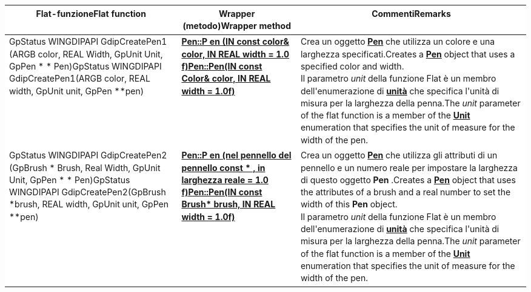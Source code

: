 

| <span data-ttu-id="3886a-112">Flat-funzione</span><span class="sxs-lookup"><span data-stu-id="3886a-112">Flat function</span></span>                                                                                                                | <span data-ttu-id="3886a-113">Wrapper (metodo)</span><span class="sxs-lookup"><span data-stu-id="3886a-113">Wrapper method</span></span>                                                                                                                                                              | <span data-ttu-id="3886a-114">Commenti</span><span class="sxs-lookup"><span data-stu-id="3886a-114">Remarks</span></span>                                                                                                                                                                                                                                                                                                                                                 |
|------------------------------------------------------------------------------------------------------------------------------|-----------------------------------------------------------------------------------------------------------------------------------------------------------------------------|---------------------------------------------------------------------------------------------------------------------------------------------------------------------------------------------------------------------------------------------------------------------------------------------------------------------------------------------------------|
| <span data-ttu-id="3886a-115">GpStatus WINGDIPAPI GdipCreatePen1 (ARGB color, REAL Width, GpUnit Unit, GpPen \* \* Pen)</span><span class="sxs-lookup"><span data-stu-id="3886a-115">GpStatus WINGDIPAPI GdipCreatePen1(ARGB color, REAL width, GpUnit unit, GpPen \*\*pen)</span></span><br/>                            | <span data-ttu-id="3886a-116">[**Pen::P en (IN const color& color, IN REAL width = 1.0 f)**](/windows/win32/api/gdipluspen/nf-gdipluspen-pen-pen(inconstcolor__inreal))</span><span class="sxs-lookup"><span data-stu-id="3886a-116">[**Pen::Pen(IN const Color& color, IN REAL width = 1.0f)**](/windows/win32/api/gdipluspen/nf-gdipluspen-pen-pen(inconstcolor__inreal))</span></span><br/>                                                             | <span data-ttu-id="3886a-117">Crea un oggetto [**Pen**](/windows/desktop/api/gdipluspen/nl-gdipluspen-pen) che utilizza un colore e una larghezza specificati.</span><span class="sxs-lookup"><span data-stu-id="3886a-117">Creates a [**Pen**](/windows/desktop/api/gdipluspen/nl-gdipluspen-pen) object that uses a specified color and width.</span></span> <br/> <span data-ttu-id="3886a-118">Il parametro *unit* della funzione Flat è un membro dell'enumerazione di [**unità**](/windows/desktop/api/Gdiplusenums/ne-gdiplusenums-unit) che specifica l'unità di misura per la larghezza della penna.</span><span class="sxs-lookup"><span data-stu-id="3886a-118">The *unit* parameter of the flat function is a member of the [**Unit**](/windows/desktop/api/Gdiplusenums/ne-gdiplusenums-unit) enumeration that specifies the unit of measure for the width of the pen.</span></span><br/>                                                         |
| <span data-ttu-id="3886a-119">GpStatus WINGDIPAPI GdipCreatePen2 (GpBrush \* Brush, Real Width, GpUnit Unit, GpPen \* \* Pen)</span><span class="sxs-lookup"><span data-stu-id="3886a-119">GpStatus WINGDIPAPI GdipCreatePen2(GpBrush \*brush, REAL width, GpUnit unit, GpPen \*\*pen)</span></span><br/>                       | <span data-ttu-id="3886a-120">[**Pen::P en (nel pennello del pennello const \* , in larghezza reale = 1.0 f)**](/windows/win32/api/gdipluspen/nf-gdipluspen-pen-pen(inconstbrush_inreal))</span><span class="sxs-lookup"><span data-stu-id="3886a-120">[**Pen::Pen(IN const Brush\* brush, IN REAL width = 1.0f)**](/windows/win32/api/gdipluspen/nf-gdipluspen-pen-pen(inconstbrush_inreal))</span></span><br/>                                                            | <span data-ttu-id="3886a-121">Crea un oggetto [**Pen**](/windows/desktop/api/gdipluspen/nl-gdipluspen-pen) che utilizza gli attributi di un pennello e un numero reale per impostare la larghezza di questo oggetto **Pen** .</span><span class="sxs-lookup"><span data-stu-id="3886a-121">Creates a [**Pen**](/windows/desktop/api/gdipluspen/nl-gdipluspen-pen) object that uses the attributes of a brush and a real number to set the width of this **Pen** object.</span></span> <br/> <span data-ttu-id="3886a-122">Il parametro *unit* della funzione Flat è un membro dell'enumerazione di [**unità**](/windows/desktop/api/Gdiplusenums/ne-gdiplusenums-unit) che specifica l'unità di misura per la larghezza della penna.</span><span class="sxs-lookup"><span data-stu-id="3886a-122">The *unit* parameter of the flat function is a member of the [**Unit**](/windows/desktop/api/Gdiplusenums/ne-gdiplusenums-unit) enumeration that specifies the unit of measure for the width of the pen.</span></span><br/> |